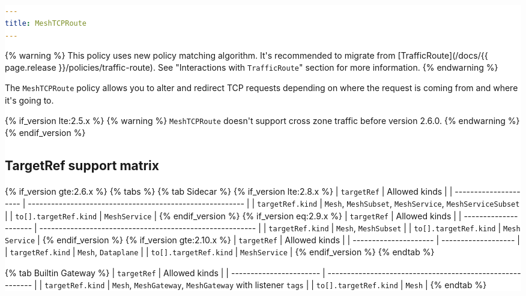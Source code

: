```yaml
---
title: MeshTCPRoute
---
```


{% warning %}
This policy uses new policy matching algorithm.
It's recommended to migrate from [TrafficRoute](/docs/{{ page.release }}/policies/traffic-route). See "Interactions with `TrafficRoute`" section for more information.
{% endwarning %}

The `MeshTCPRoute` policy allows you to alter and redirect TCP requests
depending on where the request is coming from and where it's going to.

{% if_version lte:2.5.x %}
{% warning %}
`MeshTCPRoute` doesn't support cross zone traffic before version 2.6.0.
{% endwarning %}
{% endif_version %}

## TargetRef support matrix

{% if_version gte:2.6.x %}
{% tabs %}
{% tab Sidecar %}
{% if_version lte:2.8.x %}
| `targetRef`           | Allowed kinds                                            |
| --------------------- | -------------------------------------------------------- |
| `targetRef.kind`      | `Mesh`, `MeshSubset`, `MeshService`, `MeshServiceSubset` |
| `to[].targetRef.kind` | `MeshService`                                            |
{% endif_version %}
{% if_version eq:2.9.x %}
| `targetRef`           | Allowed kinds                                            |
| --------------------- | -------------------------------------------------------- |
| `targetRef.kind`      | `Mesh`, `MeshSubset`                                     |
| `to[].targetRef.kind` | `MeshService`                                            |
{% endif_version %}
{% if_version gte:2.10.x %}
| `targetRef`           | Allowed kinds       |
| --------------------- | ------------------- |
| `targetRef.kind`      | `Mesh`, `Dataplane` |
| `to[].targetRef.kind` | `MeshService`       |
{% endif_version %}
{% endtab %}

{% tab Builtin Gateway %}
| `targetRef`             | Allowed kinds                                             |
| ----------------------- | --------------------------------------------------------- |
| `targetRef.kind`        | `Mesh`, `MeshGateway`, `MeshGateway` with listener `tags` |
| `to[].targetRef.kind`   | `Mesh`                                                    |
{% endtab %}
